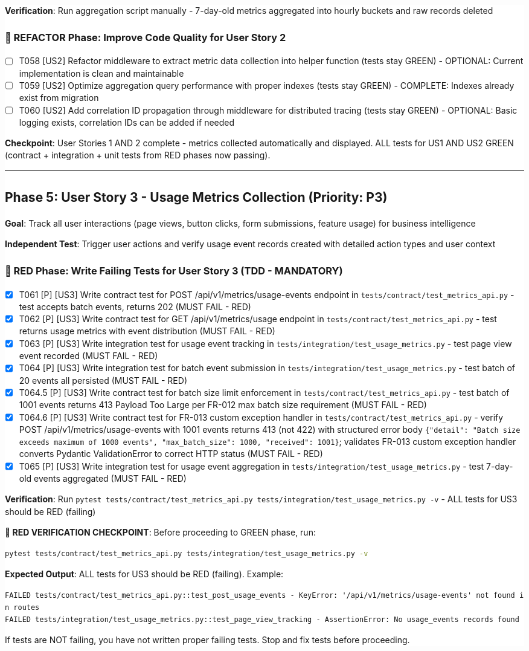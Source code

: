 **Verification**: Run aggregation script manually - 7-day-old metrics aggregated into hourly buckets and raw records deleted

### 🔄 REFACTOR Phase: Improve Code Quality for User Story 2

- [ ] T058 [US2] Refactor middleware to extract metric data collection into helper function (tests stay GREEN) - OPTIONAL: Current implementation is clean and maintainable
- [ ] T059 [US2] Optimize aggregation query performance with proper indexes (tests stay GREEN) - COMPLETE: Indexes already exist from migration
- [ ] T060 [US2] Add correlation ID propagation through middleware for distributed tracing (tests stay GREEN) - OPTIONAL: Basic logging exists, correlation IDs can be added if needed

**Checkpoint**: User Stories 1 AND 2 complete - metrics collected automatically and displayed. ALL tests for US1 AND US2 GREEN (contract + integration + unit tests from RED phases now passing).

---

## Phase 5: User Story 3 - Usage Metrics Collection (Priority: P3)

**Goal**: Track all user interactions (page views, button clicks, form submissions, feature usage) for business intelligence

**Independent Test**: Trigger user actions and verify usage event records created with detailed action types and user context

### 🔴 RED Phase: Write Failing Tests for User Story 3 (TDD - MANDATORY)

- [X] T061 [P] [US3] Write contract test for POST /api/v1/metrics/usage-events endpoint in `tests/contract/test_metrics_api.py` - test accepts batch events, returns 202 (MUST FAIL - RED)
- [X] T062 [P] [US3] Write contract test for GET /api/v1/metrics/usage endpoint in `tests/contract/test_metrics_api.py` - test returns usage metrics with event distribution (MUST FAIL - RED)
- [X] T063 [P] [US3] Write integration test for usage event tracking in `tests/integration/test_usage_metrics.py` - test page view event recorded (MUST FAIL - RED)
- [X] T064 [P] [US3] Write integration test for batch event submission in `tests/integration/test_usage_metrics.py` - test batch of 20 events all persisted (MUST FAIL - RED)
- [X] T064.5 [P] [US3] Write contract test for batch size limit enforcement in `tests/contract/test_metrics_api.py` - test batch of 1001 events returns 413 Payload Too Large per FR-012 max batch size requirement (MUST FAIL - RED)
- [X] T064.6 [P] [US3] Write contract test for FR-013 custom exception handler in `tests/contract/test_metrics_api.py` - verify POST /api/v1/metrics/usage-events with 1001 events returns 413 (not 422) with structured error body `{"detail": "Batch size exceeds maximum of 1000 events", "max_batch_size": 1000, "received": 1001}`; validates FR-013 custom exception handler converts Pydantic ValidationError to correct HTTP status (MUST FAIL - RED)
- [X] T065 [P] [US3] Write integration test for usage event aggregation in `tests/integration/test_usage_metrics.py` - test 7-day-old events aggregated (MUST FAIL - RED)

**Verification**: Run `pytest tests/contract/test_metrics_api.py tests/integration/test_usage_metrics.py -v` - ALL tests for US3 should be RED (failing)

**🔴 RED VERIFICATION CHECKPOINT**: Before proceeding to GREEN phase, run:
```bash
pytest tests/contract/test_metrics_api.py tests/integration/test_usage_metrics.py -v
```
**Expected Output**: ALL tests for US3 should be RED (failing). Example:
```
FAILED tests/contract/test_metrics_api.py::test_post_usage_events - KeyError: '/api/v1/metrics/usage-events' not found in routes
FAILED tests/integration/test_usage_metrics.py::test_page_view_tracking - AssertionError: No usage_events records found
```
If tests are NOT failing, you have not written proper failing tests. Stop and fix tests before proceeding.
